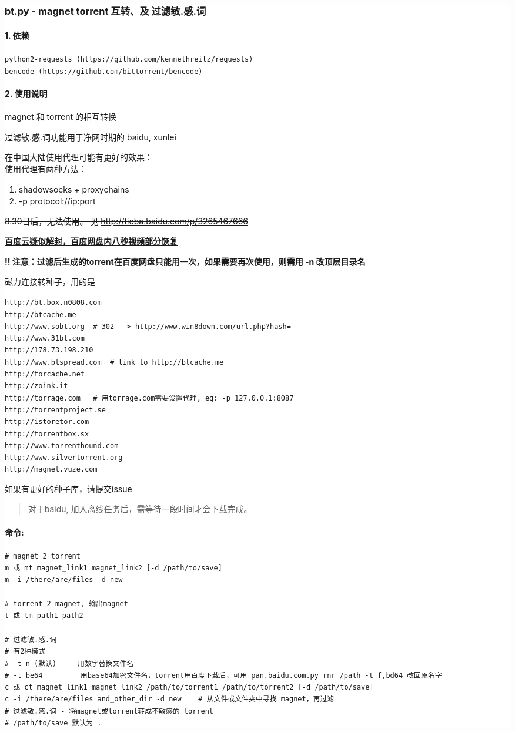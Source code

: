 
<a name="bt.py"></a>
### bt.py - magnet torrent 互转、及 过滤敏.感.词

#### 1. 依赖

```
python2-requests (https://github.com/kennethreitz/requests)
bencode (https://github.com/bittorrent/bencode)
```

#### 2. 使用说明

magnet 和 torrent 的相互转换

过滤敏.感.词功能用于净网时期的 baidu, xunlei

在中国大陆使用代理可能有更好的效果：  
使用代理有两种方法：  
1. shadowsocks + proxychains  
2. -p protocol://ip:port  

~~8.30日后，无法使用。 见 http://tieba.baidu.com/p/3265467666~~

[**百度云疑似解封，百度网盘内八秒视频部分恢复**](http://fuli.ba/baiduyunhuifuguankan.html)

**!! 注意：过滤后生成的torrent在百度网盘只能用一次，如果需要再次使用，则需用 -n 改顶层目录名**

磁力连接转种子，用的是

```
http://bt.box.n0808.com
http://btcache.me
http://www.sobt.org  # 302 --> http://www.win8down.com/url.php?hash=
http://www.31bt.com
http://178.73.198.210
http://www.btspread.com  # link to http://btcache.me
http://torcache.net
http://zoink.it
http://torrage.com   # 用torrage.com需要设置代理, eg: -p 127.0.0.1:8087
http://torrentproject.se
http://istoretor.com
http://torrentbox.sx
http://www.torrenthound.com
http://www.silvertorrent.org
http://magnet.vuze.com
```

如果有更好的种子库，请提交issue

> 对于baidu, 加入离线任务后，需等待一段时间才会下载完成。

#### 命令:

```
# magnet 2 torrent
m 或 mt magnet_link1 magnet_link2 [-d /path/to/save]
m -i /there/are/files -d new

# torrent 2 magnet, 输出magnet
t 或 tm path1 path2

# 过滤敏.感.词
# 有2种模式
# -t n (默认)     用数字替换文件名
# -t be64         用base64加密文件名，torrent用百度下载后，可用 pan.baidu.com.py rnr /path -t f,bd64 改回原名字
c 或 ct magnet_link1 magnet_link2 /path/to/torrent1 /path/to/torrent2 [-d /path/to/save]
c -i /there/are/files and_other_dir -d new    # 从文件或文件夹中寻找 magnet，再过滤
# 过滤敏.感.词 - 将magnet或torrent转成不敏感的 torrent
# /path/to/save 默认为 .
```